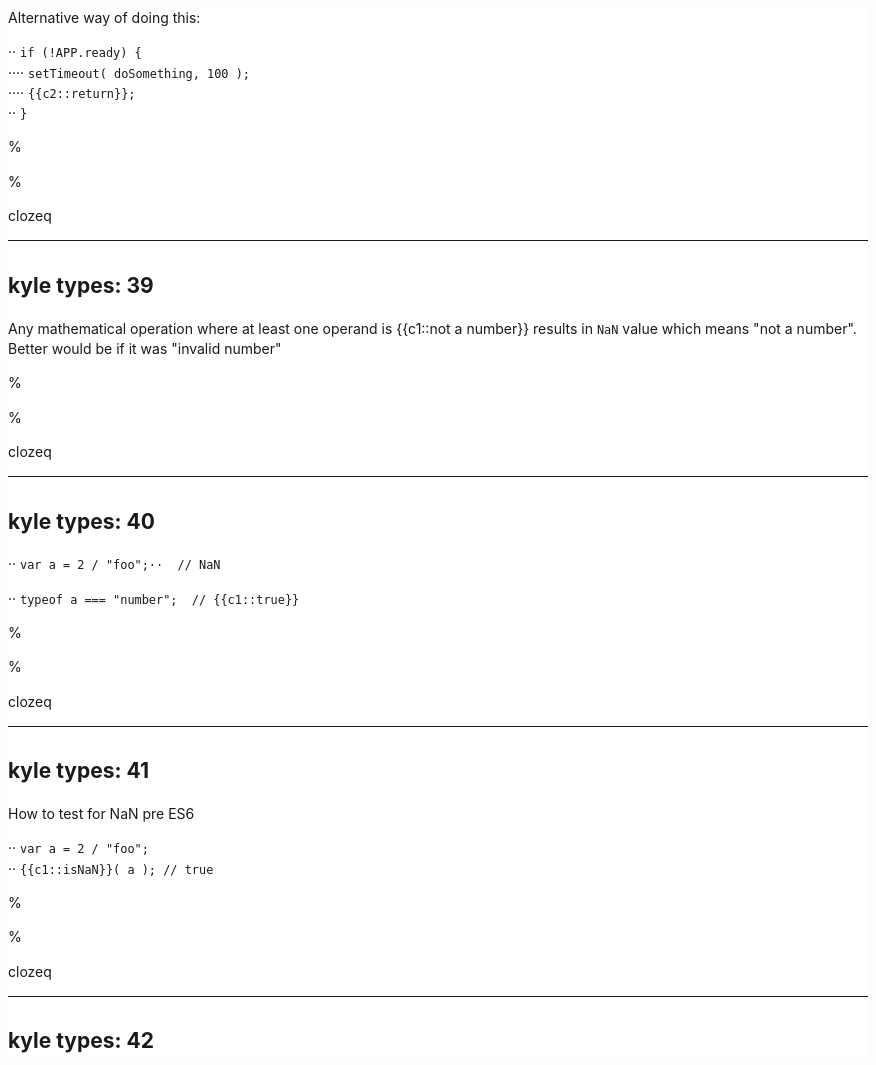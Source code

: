 Alternative way of doing this:

··  `` if (!APP.ready) { `` <br>
····  `` setTimeout( doSomething, 100 ); `` <br>
····  `` {{c2::return}}; `` <br>
··  `` } `` <br>

%

%

clozeq

---

## kyle types: 39

Any mathematical operation where at least one operand is {{c1::not a number}} results in `NaN` value which means "not a number". Better would be if it was "invalid number"

%

%

clozeq

---

## kyle types: 40

··  `` var a = 2 / "foo";··  // NaN `` <br>

··  `` typeof a === "number";  // {{c1::true}} `` <br>

%

%

clozeq

---

## kyle types: 41

How to test for NaN pre ES6

··  `` var a = 2 / "foo"; `` <br>
··  `` {{c1::isNaN}}( a ); // true `` <br>

%

%

clozeq

---

## kyle types: 42
